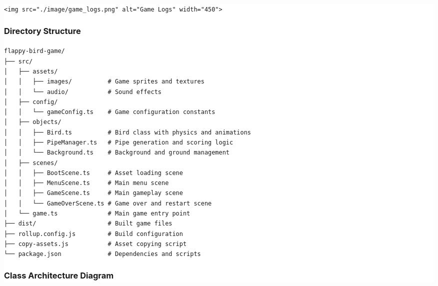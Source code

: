     <img src="./image/game_logs.png" alt="Game Logs" width="450">
</div>

### Directory Structure

```
flappy-bird-game/
├── src/
│   ├── assets/
│   │   ├── images/          # Game sprites and textures
│   │   └── audio/           # Sound effects
│   ├── config/
│   │   └── gameConfig.ts    # Game configuration constants
│   ├── objects/
│   │   ├── Bird.ts          # Bird class with physics and animations
│   │   ├── PipeManager.ts   # Pipe generation and scoring logic
│   │   └── Background.ts    # Background and ground management
│   ├── scenes/
│   │   ├── BootScene.ts     # Asset loading scene
│   │   ├── MenuScene.ts     # Main menu scene
│   │   ├── GameScene.ts     # Main gameplay scene
│   │   └── GameOverScene.ts # Game over and restart scene
│   └── game.ts              # Main game entry point
├── dist/                    # Built game files
├── rollup.config.js         # Build configuration
├── copy-assets.js           # Asset copying script
└── package.json             # Dependencies and scripts
```

### Class Architecture Diagram
